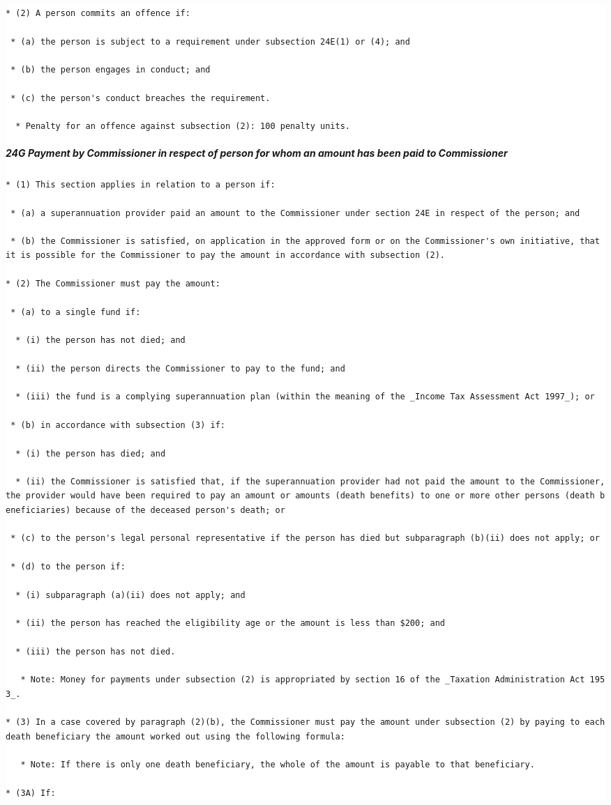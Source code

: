     * (2) A person commits an offence if:

     * (a) the person is subject to a requirement under subsection 24E(1) or (4); and

     * (b) the person engages in conduct; and

     * (c) the person's conduct breaches the requirement.

      * Penalty for an offence against subsection (2): 100 penalty units.

##### 24G  Payment by Commissioner in respect of person for whom an amount has been paid to Commissioner

    * (1) This section applies in relation to a person if:

     * (a) a superannuation provider paid an amount to the Commissioner under section 24E in respect of the person; and

     * (b) the Commissioner is satisfied, on application in the approved form or on the Commissioner's own initiative, that it is possible for the Commissioner to pay the amount in accordance with subsection (2).

    * (2) The Commissioner must pay the amount:

     * (a) to a single fund if:

      * (i) the person has not died; and

      * (ii) the person directs the Commissioner to pay to the fund; and

      * (iii) the fund is a complying superannuation plan (within the meaning of the _Income Tax Assessment Act 1997_); or

     * (b) in accordance with subsection (3) if:

      * (i) the person has died; and

      * (ii) the Commissioner is satisfied that, if the superannuation provider had not paid the amount to the Commissioner, the provider would have been required to pay an amount or amounts (death benefits) to one or more other persons (death beneficiaries) because of the deceased person's death; or

     * (c) to the person's legal personal representative if the person has died but subparagraph (b)(ii) does not apply; or

     * (d) to the person if:

      * (i) subparagraph (a)(ii) does not apply; and

      * (ii) the person has reached the eligibility age or the amount is less than $200; and

      * (iii) the person has not died.

       * Note: Money for payments under subsection (2) is appropriated by section 16 of the _Taxation Administration Act 1953_.

    * (3) In a case covered by paragraph (2)(b), the Commissioner must pay the amount under subsection (2) by paying to each death beneficiary the amount worked out using the following formula:

       * Note: If there is only one death beneficiary, the whole of the amount is payable to that beneficiary.

    * (3A) If:
